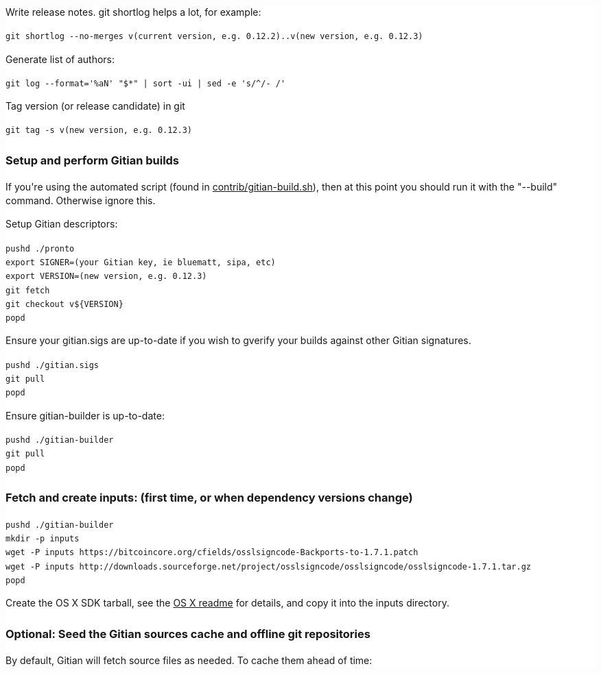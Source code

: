 Write release notes. git shortlog helps a lot, for example:

    git shortlog --no-merges v(current version, e.g. 0.12.2)..v(new version, e.g. 0.12.3)

Generate list of authors:

    git log --format='%aN' "$*" | sort -ui | sed -e 's/^/- /'

Tag version (or release candidate) in git

    git tag -s v(new version, e.g. 0.12.3)

### Setup and perform Gitian builds

If you're using the automated script (found in [contrib/gitian-build.sh](/contrib/gitian-build.sh)), then at this point you should run it with the "--build" command. Otherwise ignore this.

Setup Gitian descriptors:

    pushd ./pronto
    export SIGNER=(your Gitian key, ie bluematt, sipa, etc)
    export VERSION=(new version, e.g. 0.12.3)
    git fetch
    git checkout v${VERSION}
    popd

Ensure your gitian.sigs are up-to-date if you wish to gverify your builds against other Gitian signatures.

    pushd ./gitian.sigs
    git pull
    popd

Ensure gitian-builder is up-to-date:

    pushd ./gitian-builder
    git pull
    popd


### Fetch and create inputs: (first time, or when dependency versions change)

    pushd ./gitian-builder
    mkdir -p inputs
    wget -P inputs https://bitcoincore.org/cfields/osslsigncode-Backports-to-1.7.1.patch
    wget -P inputs http://downloads.sourceforge.net/project/osslsigncode/osslsigncode/osslsigncode-1.7.1.tar.gz
    popd

Create the OS X SDK tarball, see the [OS X readme](README_osx.md) for details, and copy it into the inputs directory.

### Optional: Seed the Gitian sources cache and offline git repositories

By default, Gitian will fetch source files as needed. To cache them ahead of time:
